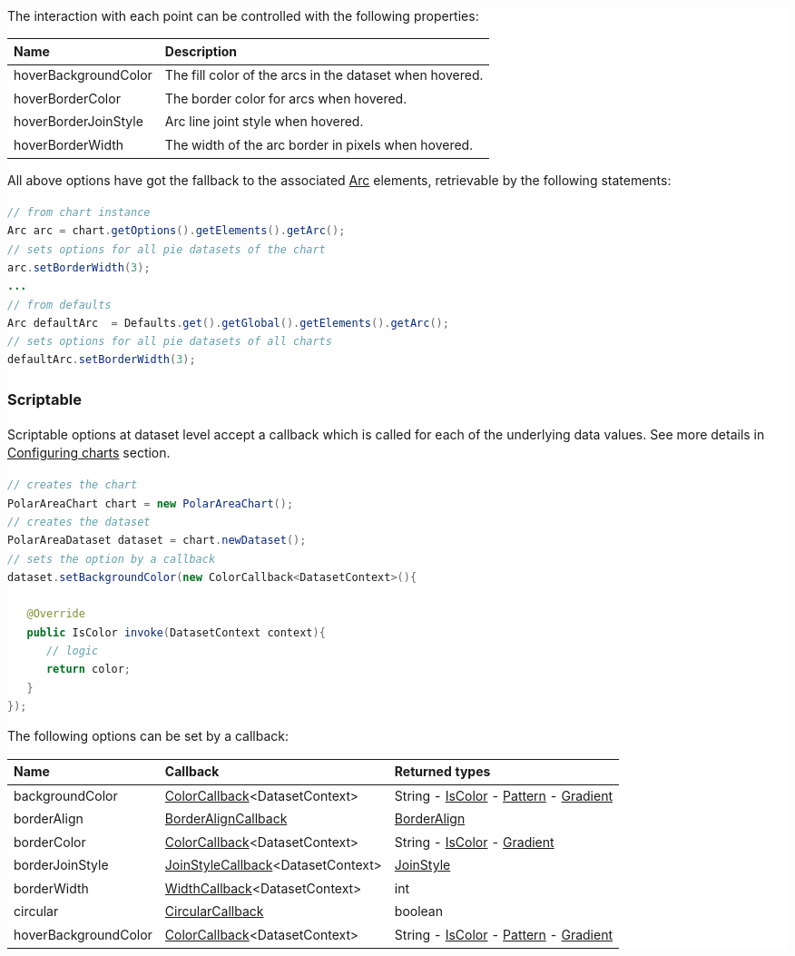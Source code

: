 The interaction with each point can be controlled with the following properties:

| Name | Description
| :- | :-
| hoverBackgroundColor | The fill color of the arcs in the dataset when hovered.
| hoverBorderColor | The border color for arcs when hovered.
| hoverBorderJoinStyle | Arc line joint style when hovered.
| hoverBorderWidth | The width of the arc border in pixels when hovered. 

All above options have got the fallback to the associated [Arc](../configuration/Elements#arc) elements, retrievable by the following statements:

```java
// from chart instance
Arc arc = chart.getOptions().getElements().getArc();
// sets options for all pie datasets of the chart
arc.setBorderWidth(3);
...
// from defaults
Arc defaultArc  = Defaults.get().getGlobal().getElements().getArc();
// sets options for all pie datasets of all charts
defaultArc.setBorderWidth(3);
```

### Scriptable

Scriptable options at dataset level accept a callback which is called for each of the underlying data values. See more details in [Configuring charts](../configuration/ScriptableOptions) section. 

```java
// creates the chart
PolarAreaChart chart = new PolarAreaChart();
// creates the dataset
PolarAreaDataset dataset = chart.newDataset();
// sets the option by a callback 
dataset.setBackgroundColor(new ColorCallback<DatasetContext>(){

   @Override
   public IsColor invoke(DatasetContext context){
      // logic
      return color;
   }
});
```

The following options can be set by a callback:

| Name | Callback | Returned types
| :- | :- | :- 
| backgroundColor | [ColorCallback](https://pepstock-org.github.io/Charba/5.7/org/pepstock/charba/client/callbacks/ColorCallback.html)&lt;DatasetContext&gt; | String - [IsColor](https://pepstock-org.github.io/Charba/5.7/org/pepstock/charba/client/colors/IsColor.html) - [Pattern](https://pepstock-org.github.io/Charba/5.7/org/pepstock/charba/client/colors/Pattern.html) - [Gradient](https://pepstock-org.github.io/Charba/5.7/org/pepstock/charba/client/colors/Gradient.html)
| borderAlign | [BorderAlignCallback](https://pepstock-org.github.io/Charba/5.7/org/pepstock/charba/client/callbacks/BorderAlignCallback.html) | [BorderAlign](https://pepstock-org.github.io/Charba/5.7/org/pepstock/charba/client/enums/BorderAlign.html)
| borderColor | [ColorCallback](https://pepstock-org.github.io/Charba/5.7/org/pepstock/charba/client/callbacks/ColorCallback.html)&lt;DatasetContext&gt; | String - [IsColor](https://pepstock-org.github.io/Charba/5.7/org/pepstock/charba/client/colors/IsColor.html) - [Gradient](https://pepstock-org.github.io/Charba/5.7/org/pepstock/charba/client/colors/Gradient.html)
| borderJoinStyle | [JoinStyleCallback](https://pepstock-org.github.io/Charba/5.7/org/pepstock/charba/client/callbacks/JoinStyleCallback.html)&lt;DatasetContext&gt; | [JoinStyle](https://pepstock-org.github.io/Charba/5.7/org/pepstock/charba/client/enums/JoinStyle.html)
| borderWidth | [WidthCallback](https://pepstock-org.github.io/Charba/5.7/org/pepstock/charba/client/callbacks/WidthCallback.html)&lt;DatasetContext&gt; | int
| circular | [CircularCallback](https://pepstock-org.github.io/Charba/5.7/org/pepstock/charba/client/callbacks/CircularCallback.html) | boolean
| hoverBackgroundColor | [ColorCallback](https://pepstock-org.github.io/Charba/5.7/org/pepstock/charba/client/callbacks/ColorCallback.html)&lt;DatasetContext&gt; | String - [IsColor](https://pepstock-org.github.io/Charba/5.7/org/pepstock/charba/client/colors/IsColor.html) - [Pattern](https://pepstock-org.github.io/Charba/5.7/org/pepstock/charba/client/colors/Pattern.html) - [Gradient](https://pepstock-org.github.io/Charba/5.7/org/pepstock/charba/client/colors/Gradient.html)